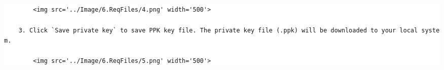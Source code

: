             <img src='../Image/6.ReqFiles/4.png' width='500'> 
            
        3. Click `Save private key` to save PPK key file. The private key file (.ppk) will be downloaded to your local system.
            
            <img src='../Image/6.ReqFiles/5.png' width='500'> 
            